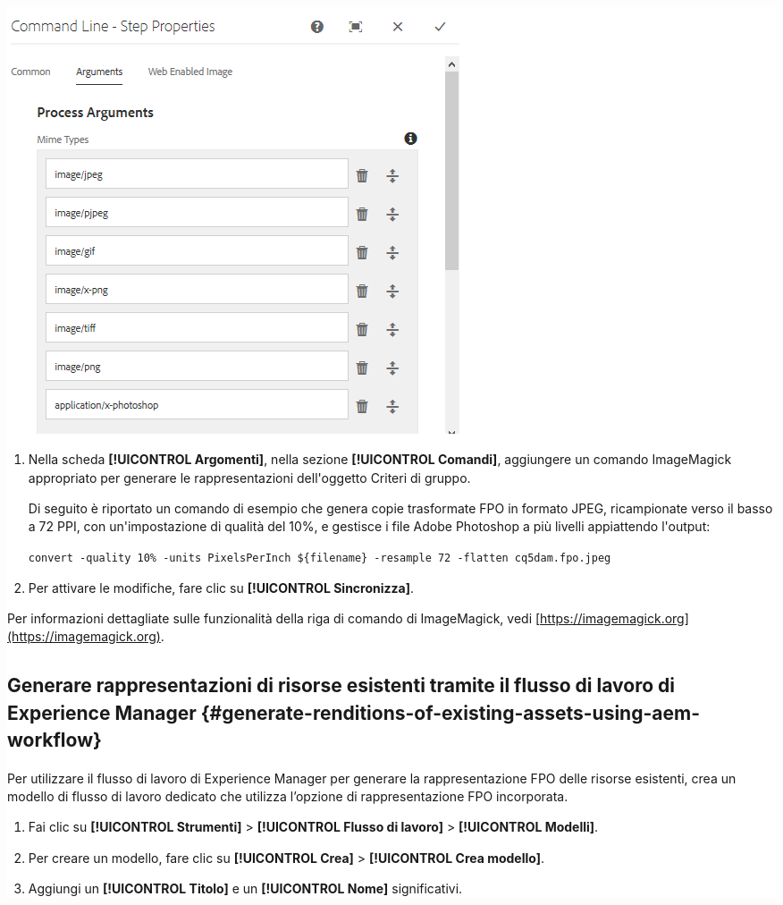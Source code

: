    ![imagemagick-mimetype](assets/imagemagick-mimetype.png)

1. Nella scheda **[!UICONTROL Argomenti]**, nella sezione **[!UICONTROL Comandi]**, aggiungere un comando ImageMagick appropriato per generare le rappresentazioni dell&#39;oggetto Criteri di gruppo.

   Di seguito è riportato un comando di esempio che genera copie trasformate FPO in formato JPEG, ricampionate verso il basso a 72 PPI, con un&#39;impostazione di qualità del 10%, e gestisce i file Adobe Photoshop a più livelli appiattendo l&#39;output:

   `convert -quality 10% -units PixelsPerInch ${filename} -resample 72 -flatten cq5dam.fpo.jpeg`

1. Per attivare le modifiche, fare clic su **[!UICONTROL Sincronizza]**.

Per informazioni dettagliate sulle funzionalità della riga di comando di ImageMagick, vedi [https://imagemagick.org](https://imagemagick.org).

## Generare rappresentazioni di risorse esistenti tramite il flusso di lavoro di Experience Manager {#generate-renditions-of-existing-assets-using-aem-workflow}

Per utilizzare il flusso di lavoro di Experience Manager per generare la rappresentazione FPO delle risorse esistenti, crea un modello di flusso di lavoro dedicato che utilizza l’opzione di rappresentazione FPO incorporata.

1. Fai clic su **[!UICONTROL Strumenti]** > **[!UICONTROL Flusso di lavoro]** > **[!UICONTROL Modelli]**.

1. Per creare un modello, fare clic su **[!UICONTROL Crea]** > **[!UICONTROL Crea modello]**.

1. Aggiungi un **[!UICONTROL Titolo]** e un **[!UICONTROL Nome]** significativi.
